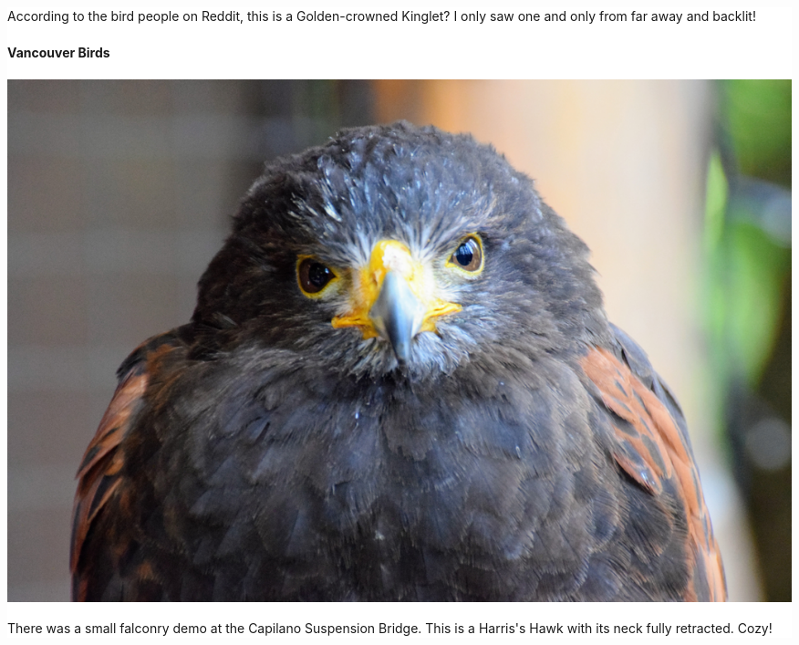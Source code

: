 According to the bird people on Reddit, this is a Golden-crowned Kinglet? I only saw one and only from far away and backlit!

#### Vancouver Birds

![harris](/assets/images/posts/harris1.jpg)

There was a small falconry demo at the Capilano Suspension Bridge. This is a Harris's Hawk with its neck fully retracted. Cozy!
